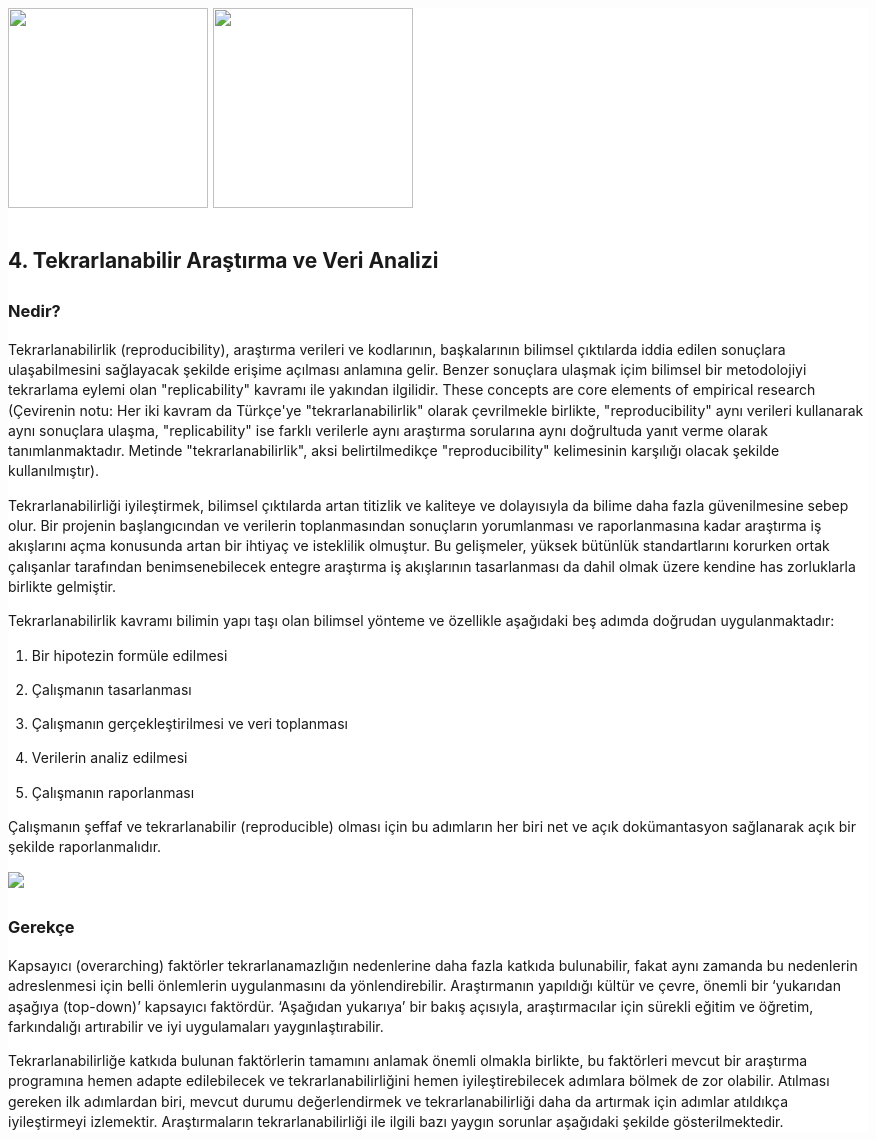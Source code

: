 ## <img src="/Images/Icons/reuse.png" width="200" height="200" /> <img src="/Images/Icons/research.png" width="200" height="200" />

## 4. Tekrarlanabilir Araştırma ve Veri Analizi

### Nedir?

Tekrarlanabilirlik (reproducibility), araştırma verileri ve kodlarının, başkalarının bilimsel çıktılarda iddia edilen sonuçlara ulaşabilmesini sağlayacak şekilde erişime açılması anlamına gelir. Benzer sonuçlara ulaşmak içim bilimsel bir metodolojiyi tekrarlama eylemi olan "replicability" kavramı ile yakından ilgilidir. These concepts are core elements of empirical research (Çevirenin notu: Her iki kavram da Türkçe'ye "tekrarlanabilirlik" olarak çevrilmekle birlikte, "reproducibility" aynı verileri kullanarak aynı sonuçlara ulaşma, "replicability" ise farklı verilerle aynı araştırma sorularına aynı doğrultuda yanıt verme olarak tanımlanmaktadır. Metinde "tekrarlanabilirlik", aksi belirtilmedikçe "reproducibility" kelimesinin karşılığı olacak şekilde kullanılmıştır).

Tekrarlanabilirliği iyileştirmek, bilimsel çıktılarda artan titizlik ve kaliteye ve dolayısıyla da bilime daha fazla güvenilmesine sebep olur. Bir projenin başlangıcından ve verilerin toplanmasından sonuçların yorumlanması ve raporlanmasına kadar araştırma iş akışlarını açma konusunda artan bir ihtiyaç ve isteklilik olmuştur. Bu gelişmeler, yüksek bütünlük standartlarını korurken ortak çalışanlar tarafından benimsenebilecek entegre araştırma iş akışlarının tasarlanması da dahil olmak üzere kendine has zorluklarla birlikte gelmiştir.

Tekrarlanabilirlik kavramı bilimin yapı taşı olan bilimsel yönteme ve özellikle aşağıdaki beş adımda doğrudan uygulanmaktadır:

1. Bir hipotezin formüle edilmesi

2. Çalışmanın tasarlanması

3. Çalışmanın gerçekleştirilmesi ve veri toplanması

4. Verilerin analiz edilmesi

5. Çalışmanın raporlanması

Çalışmanın  şeffaf ve tekrarlanabilir (reproducible) olması için bu adımların her biri net ve açık dokümantasyon sağlanarak açık bir şekilde raporlanmalıdır.

![](/Images/02%20Open%20Science%20Basics/02_reproducible_research_data_analysis.png)

### Gerekçe

Kapsayıcı (overarching) faktörler tekrarlanamazlığın nedenlerine daha fazla katkıda bulunabilir, fakat aynı zamanda bu nedenlerin adreslenmesi için belli önlemlerin uygulanmasını da yönlendirebilir. Araştırmanın yapıldığı kültür ve çevre, önemli bir ‘yukarıdan aşağıya (top-down)’ kapsayıcı faktördür. ‘Aşağıdan yukarıya’ bir bakış açısıyla, araştırmacılar için sürekli eğitim ve öğretim, farkındalığı artırabilir ve iyi uygulamaları yaygınlaştırabilir.

Tekrarlanabilirliğe katkıda bulunan faktörlerin tamamını anlamak önemli olmakla birlikte, bu faktörleri mevcut bir araştırma programına hemen adapte edilebilecek ve tekrarlanabilirliğini hemen iyileştirebilecek adımlara bölmek de zor olabilir. Atılması gereken ilk adımlardan biri, mevcut durumu değerlendirmek ve tekrarlanabilirliği daha da artırmak için adımlar atıldıkça iyileştirmeyi izlemektir. Araştırmaların tekrarlanabilirliği ile ilgili bazı  yaygın sorunlar aşağıdaki şekilde gösterilmektedir.
